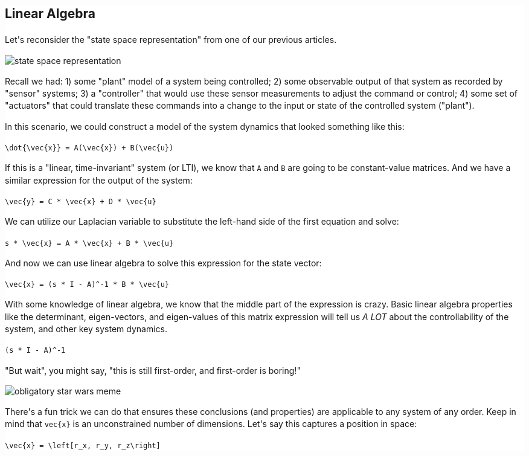 ## Linear Algebra

Let's reconsider the "state space representation" from one of our previous articles.

![state space representation](https://dev-to-uploads.s3.amazonaws.com/uploads/articles/2qgi56g8da6uuqglkt2i.png)

Recall we had: 1) some "plant" model of a system being controlled; 2) some observable output of that system as recorded by "sensor" systems; 3) a "controller" that would use these sensor measurements to adjust the command or control; 4) some set of "actuators" that could translate these commands into a change to the input or state of the controlled system ("plant").

In this scenario, we could construct a model of the system dynamics that looked something like this:

```
\dot{\vec{x}} = A(\vec{x}) + B(\vec{u})
```

If this is a "linear, time-invariant" system (or LTI), we know that `A` and `B` are going to be constant-value matrices. And we have a similar expression for the output of the system:

```
\vec{y} = C * \vec{x} + D * \vec{u}
```

We can utilize our Laplacian variable to substitute the left-hand side of the first equation and solve:

```
s * \vec{x} = A * \vec{x} + B * \vec{u}
```

And now we can use linear algebra to solve this expression for the state vector:

```
\vec{x} = (s * I - A)^-1 * B * \vec{u}
```

With some knowledge of linear algebra, we know that the middle part of the expression is crazy. Basic linear algebra properties like the determinant, eigen-vectors, and eigen-values of this matrix expression will tell us *A LOT* about the controllability of the system, and other key system dynamics.

```
(s * I - A)^-1
```

"But wait", you might say, "this is still first-order, and first-order is boring!"

![obligatory star wars meme](https://dev-to-uploads.s3.amazonaws.com/uploads/articles/zv7lqvi3p6th620ojuwo.jpg)

There's a fun trick we can do that ensures these conclusions (and properties) are applicable to any system of any order. Keep in mind that `vec{x}` is an unconstrained number of dimensions. Let's say this captures a position in space:

```
\vec{x} = \left[r_x, r_y, r_z\right]
```
